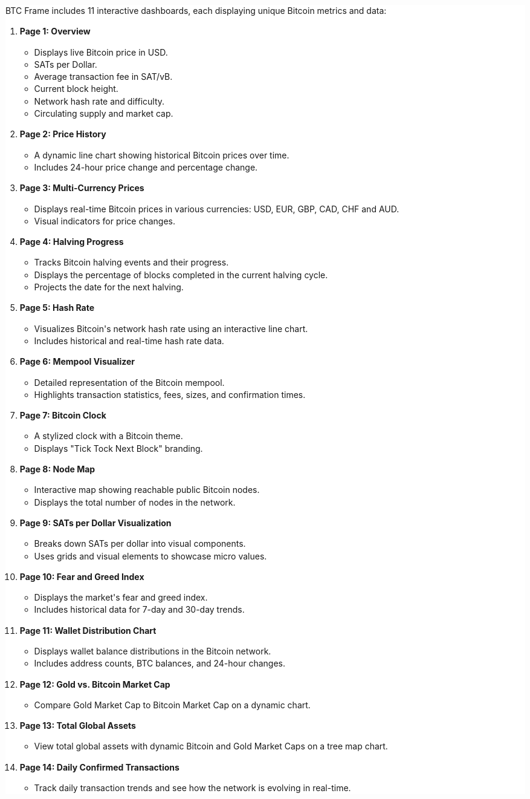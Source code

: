 BTC Frame includes 11 interactive dashboards, each displaying unique Bitcoin metrics and data:

1. **Page 1: Overview**
   - Displays live Bitcoin price in USD.
   - SATs per Dollar.
   - Average transaction fee in SAT/vB.
   - Current block height.
   - Network hash rate and difficulty.
   - Circulating supply and market cap.

2. **Page 2: Price History**
   - A dynamic line chart showing historical Bitcoin prices over time.
   - Includes 24-hour price change and percentage change.

3. **Page 3: Multi-Currency Prices**
   - Displays real-time Bitcoin prices in various currencies: USD, EUR, GBP, CAD, CHF and AUD.
   - Visual indicators for price changes.

4. **Page 4: Halving Progress**
   - Tracks Bitcoin halving events and their progress.
   - Displays the percentage of blocks completed in the current halving cycle.
   - Projects the date for the next halving.

5. **Page 5: Hash Rate**
   - Visualizes Bitcoin's network hash rate using an interactive line chart.
   - Includes historical and real-time hash rate data.

6. **Page 6: Mempool Visualizer**
   - Detailed representation of the Bitcoin mempool.
   - Highlights transaction statistics, fees, sizes, and confirmation times.

7. **Page 7: Bitcoin Clock**
   - A stylized clock with a Bitcoin theme.
   - Displays "Tick Tock Next Block" branding.

8. **Page 8: Node Map**
   - Interactive map showing reachable public Bitcoin nodes.
   - Displays the total number of nodes in the network.

9. **Page 9: SATs per Dollar Visualization**
   - Breaks down SATs per dollar into visual components.
   - Uses grids and visual elements to showcase micro values.

10. **Page 10: Fear and Greed Index**
    - Displays the market's fear and greed index.
    - Includes historical data for 7-day and 30-day trends.

11. **Page 11: Wallet Distribution Chart**
    - Displays wallet balance distributions in the Bitcoin network.
    - Includes address counts, BTC balances, and 24-hour changes.
12. **Page 12: Gold vs. Bitcoin Market Cap**
    - Compare Gold Market Cap to Bitcoin Market Cap on a dynamic chart.

13. **Page 13: Total Global Assets**
    - View total global assets with dynamic Bitcoin and Gold Market Caps on a tree map chart.

14. **Page 14: Daily Confirmed Transactions**
    - Track daily transaction trends and see how the network is evolving in real-time.

